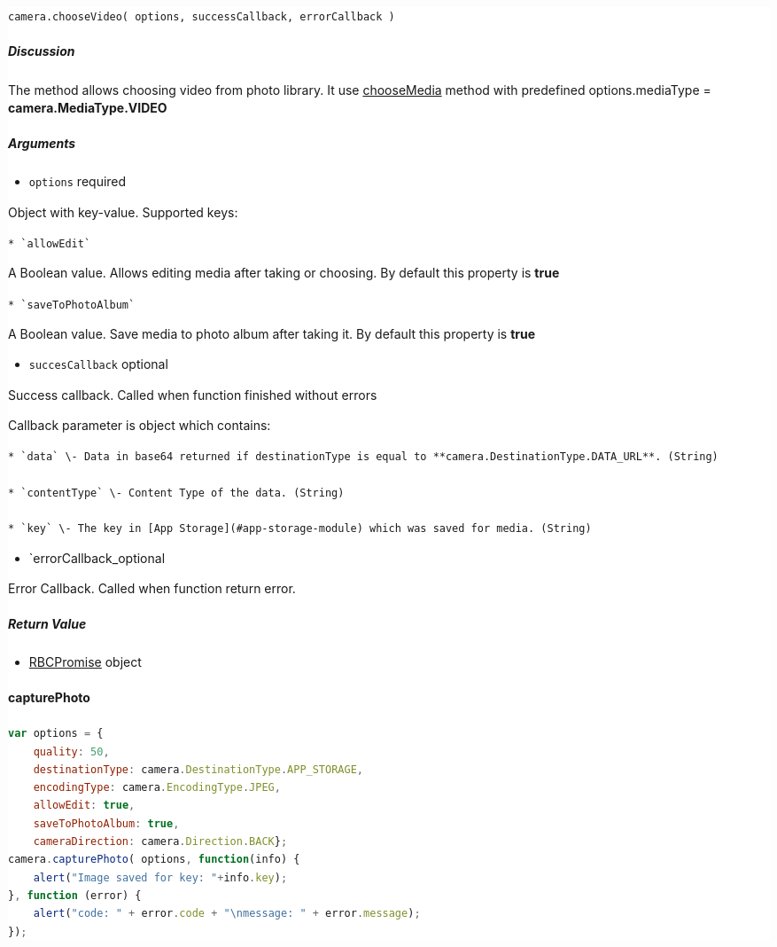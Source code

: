 `camera.chooseVideo( options, successCallback, errorCallback )`

##### Discussion

The method allows choosing video from photo library. It use [chooseMedia](#choosemedia) method with predefined options.mediaType = **camera.MediaType.VIDEO**

##### Arguments

  * `options` required

Object with key-value. Supported keys:

    * `allowEdit`

A Boolean value. Allows editing media after taking or choosing. By default
this property is **true**

    * `saveToPhotoAlbum`

A Boolean value. Save media to photo album after taking it. By default this
property is **true**

  * `succesCallback` optional

Success callback. Called when function finished without errors

Callback parameter is object which contains:

    * `data` \- Data in base64 returned if destinationType is equal to **camera.DestinationType.DATA_URL**. (String)
    
    * `contentType` \- Content Type of the data. (String)
    
    * `key` \- The key in [App Storage](#app-storage-module) which was saved for media. (String)

  * `errorCallback_optional

Error Callback. Called when function return error.

##### Return Value

  * [RBCPromise](#kernel-promise) object

#### capturePhoto

```javascript
var options = {  
    quality: 50,  
    destinationType: camera.DestinationType.APP_STORAGE,  
    encodingType: camera.EncodingType.JPEG,  
    allowEdit: true,  
    saveToPhotoAlbum: true,  
    cameraDirection: camera.Direction.BACK};  
camera.capturePhoto( options, function(info) {  
    alert("Image saved for key: "+info.key);  
}, function (error) {  
    alert("code: " + error.code + "\nmessage: " + error.message);  
});
```
